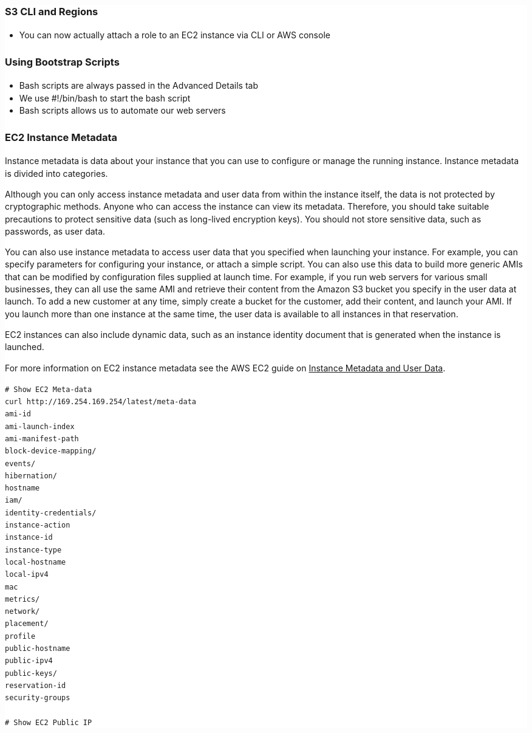 

### S3 CLI and Regions

- You can now actually attach a role to an EC2 instance via CLI or AWS console



### Using Bootstrap Scripts

- Bash scripts are always passed in the Advanced Details tab
- We use #!/bin/bash to start the bash script
- Bash scripts allows us to automate our web servers

### EC2 Instance Metadata

Instance metadata is data about your instance that you can use to  configure or manage the running instance. Instance metadata is divided  into categories.

Although you can only access instance metadata and user data from  within the instance itself, the data is not protected by cryptographic  methods. Anyone who can access the instance can view its metadata.  Therefore, you should take suitable precautions to protect sensitive  data (such as long-lived encryption keys). You should not store  sensitive data, such as passwords, as user data.

You can also use instance metadata to access user data that you  specified when launching your instance. For example, you can specify  parameters for configuring your instance, or attach a simple script. You can also use this data to build more generic AMIs that can be modified  by configuration files supplied at launch time. For example, if you run  web servers for various small businesses, they can all use the same AMI  and retrieve their content from the Amazon S3 bucket you specify in the  user data at launch. To add a new customer at any time, simply create a  bucket for the customer, add their content, and launch your AMI. If you  launch more than one instance at the same time, the user data is  available to all instances in that reservation.

EC2 instances can also include dynamic data, such as an instance  identity document that is generated when the instance is launched.

For more information on EC2 instance metadata see the AWS EC2 guide on [Instance Metadata and User Data](https://docs.aws.amazon.com/AWSEC2/latest/UserGuide/ec2-instance-metadata.html).

```
# Show EC2 Meta-data
curl http://169.254.169.254/latest/meta-data
ami-id
ami-launch-index
ami-manifest-path
block-device-mapping/
events/
hibernation/
hostname
iam/
identity-credentials/
instance-action
instance-id
instance-type
local-hostname
local-ipv4
mac
metrics/
network/
placement/
profile
public-hostname
public-ipv4
public-keys/
reservation-id
security-groups

# Show EC2 Public IP
```